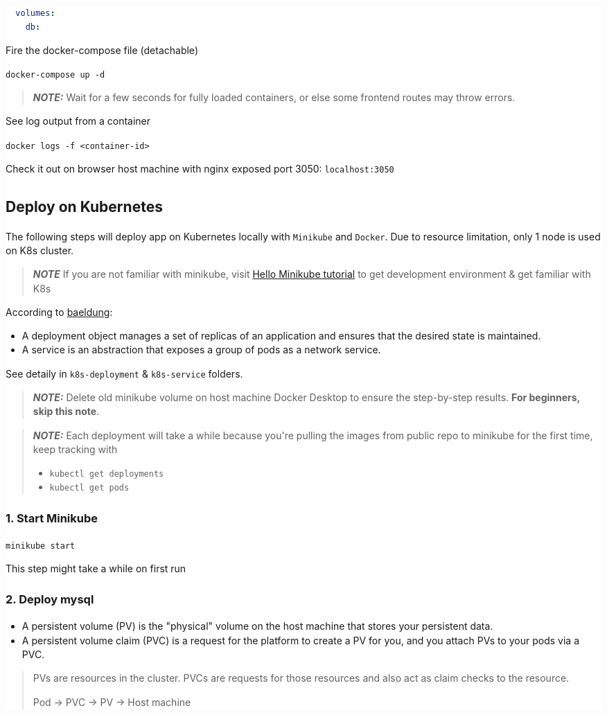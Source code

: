 ```yml
  volumes:
    db:
```
Fire the docker-compose file (detachable)
```shell
docker-compose up -d
```
> **_NOTE:_** Wait for a few seconds for fully loaded containers, or else some frontend routes may throw errors.

See log output from a container
```shell
docker logs -f <container-id>
```
Check it out on browser host machine with nginx exposed port 3050: `localhost:3050`

## Deploy on Kubernetes
The following steps will deploy app on Kubernetes locally with `Minikube` and `Docker`. Due to resource limitation, only 1 node is used on K8s cluster.
> **_NOTE_** If you are not familiar with minikube, visit [Hello Minikube tutorial](https://kubernetes.io/docs/tutorials/hello-minikube/) to get development environment & get familiar with K8s

According to [baeldung](https://www.baeldung.com/ops/minikube-getting-started):
- A deployment object manages a set of replicas of an application and ensures that the desired state is maintained.
- A service is an abstraction that exposes a group of pods as a network service.

See detaily in `k8s-deployment` & `k8s-service` folders.


> **_NOTE:_** Delete old minikube volume on host machine Docker Desktop to ensure the step-by-step results. **For beginners, skip this note**.

> **_NOTE:_** Each deployment will take a while because you're pulling the images from public repo to minikube for the first time, keep tracking with
> - `kubectl get deployments`
> - `kubectl get pods`

### 1. Start Minikube
```shell
minikube start
```
This step might take a while on first run
### 2. Deploy mysql
- A persistent volume (PV) is the "physical" volume on the host machine that stores your persistent data.
- A persistent volume claim (PVC) is a request for the platform to create a PV for you, and you attach PVs to your pods via a PVC.
> PVs are resources in the cluster. PVCs are requests for those resources and also act as claim checks to the resource.
>
> Pod -> PVC -> PV -> Host machine
